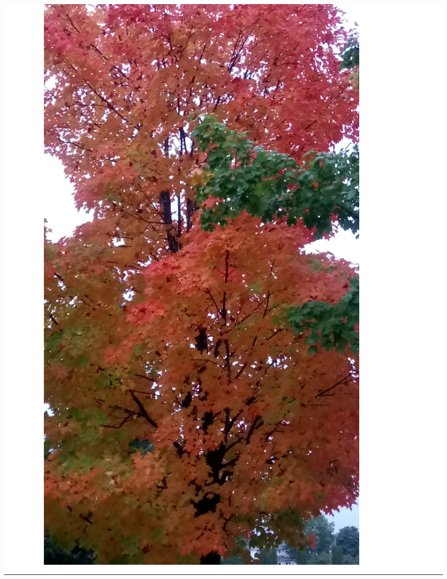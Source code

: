 <img src="img/Oct-2021/Apollo-Way/DSC_0132.JPG" alt="Nice red and green"
    title="Nice red and green" width=90%  />

---